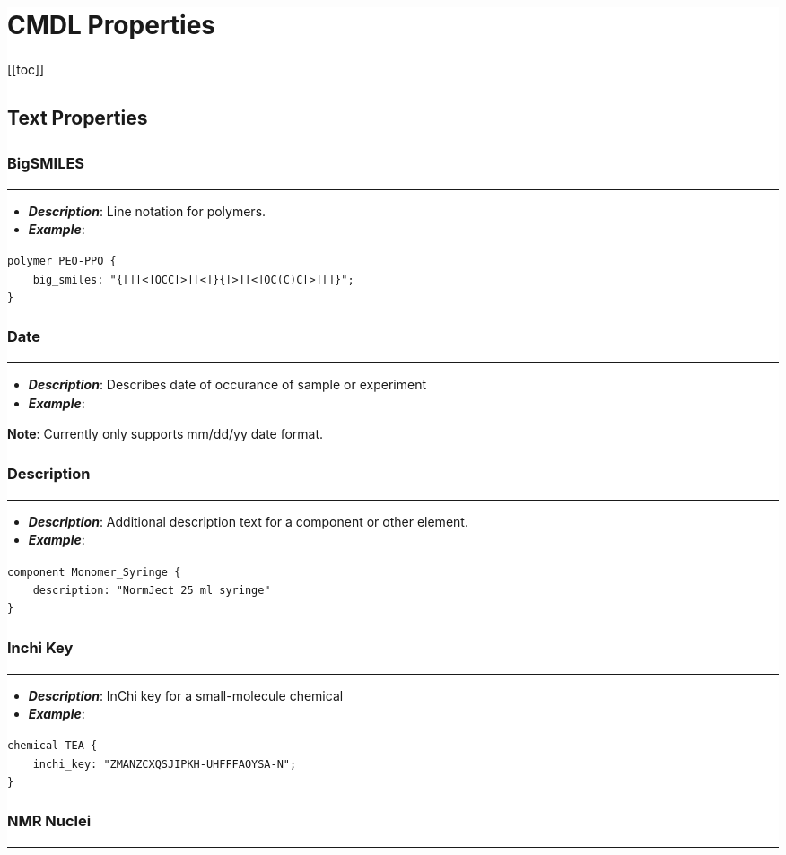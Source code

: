 # CMDL Properties

[[toc]]

## Text Properties

### BigSMILES

---

- **_Description_**: Line notation for polymers.
- **_Example_**:

```cmdl{2}
polymer PEO-PPO {
    big_smiles: "{[][<]OCC[>][<]}{[>][<]OC(C)C[>][]}";
}
```

### Date

---

- **_Description_**: Describes date of occurance of sample or experiment
- **_Example_**:

**Note**: Currently only supports mm/dd/yy date format.

### Description

---

- **_Description_**: Additional description text for a component or other element.
- **_Example_**:

```cmdl
component Monomer_Syringe {
    description: "NormJect 25 ml syringe"
}
```

### Inchi Key

---

- **_Description_**: InChi key for a small-molecule chemical
- **_Example_**:

```cmdl
chemical TEA {
    inchi_key: "ZMANZCXQSJIPKH-UHFFFAOYSA-N";
}
```

### NMR Nuclei

---